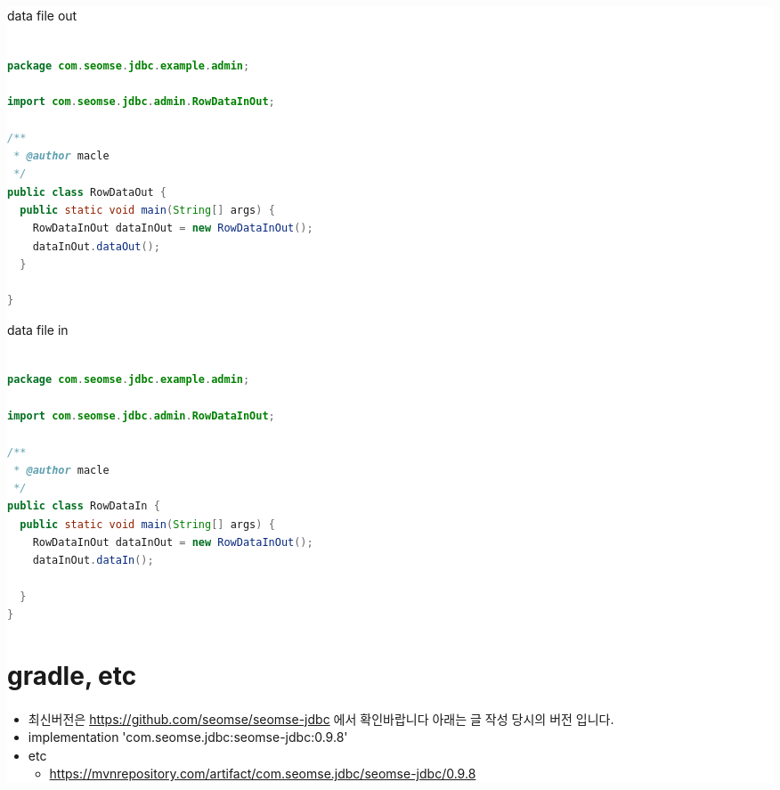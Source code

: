 data file out

```java

package com.seomse.jdbc.example.admin;

import com.seomse.jdbc.admin.RowDataInOut;

/**
 * @author macle
 */
public class RowDataOut {
  public static void main(String[] args) {
    RowDataInOut dataInOut = new RowDataInOut();
    dataInOut.dataOut();
  }

}
```

data file in

```java

package com.seomse.jdbc.example.admin;

import com.seomse.jdbc.admin.RowDataInOut;

/**
 * @author macle
 */
public class RowDataIn {
  public static void main(String[] args) {
    RowDataInOut dataInOut = new RowDataInOut();
    dataInOut.dataIn();

  }
}

```

# gradle, etc
- 최신버전은 https://github.com/seomse/seomse-jdbc 에서 확인바랍니다 아래는 글 작성 당시의 버전 입니다.
- implementation 'com.seomse.jdbc:seomse-jdbc:0.9.8'
- etc
  - https://mvnrepository.com/artifact/com.seomse.jdbc/seomse-jdbc/0.9.8
